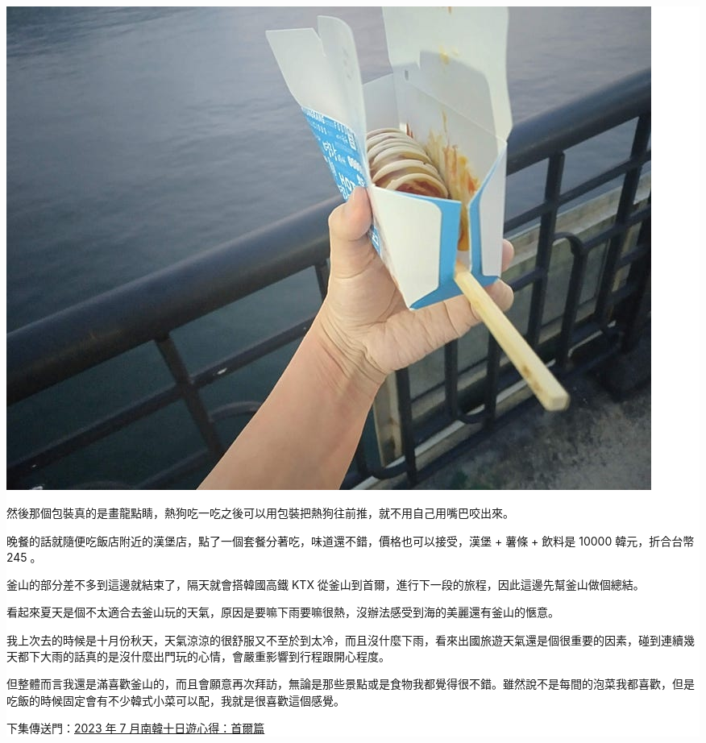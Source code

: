 ![](/img/2023-july-korea-trip-busan-a475e484e1fc/1__FKqN7p9gVm6Cs5__1V__0knw.jpeg)

然後那個包裝真的是畫龍點睛，熱狗吃一吃之後可以用包裝把熱狗往前推，就不用自己用嘴巴咬出來。

晚餐的話就隨便吃飯店附近的漢堡店，點了一個套餐分著吃，味道還不錯，價格也可以接受，漢堡 + 薯條 + 飲料是 10000 韓元，折合台幣 245 。

釜山的部分差不多到這邊就結束了，隔天就會搭韓國高鐵 KTX 從釜山到首爾，進行下一段的旅程，因此這邊先幫釜山做個總結。

看起來夏天是個不太適合去釜山玩的天氣，原因是要嘛下雨要嘛很熱，沒辦法感受到海的美麗還有釜山的愜意。

我上次去的時候是十月份秋天，天氣涼涼的很舒服又不至於到太冷，而且沒什麼下雨，看來出國旅遊天氣還是個很重要的因素，碰到連續幾天都下大雨的話真的是沒什麼出門玩的心情，會嚴重影響到行程跟開心程度。

但整體而言我還是滿喜歡釜山的，而且會願意再次拜訪，無論是那些景點或是食物我都覺得很不錯。雖然說不是每間的泡菜我都喜歡，但是吃飯的時候固定會有不少韓式小菜可以配，我就是很喜歡這個感覺。

下集傳送門：[2023 年 7 月南韓十日遊心得：首爾篇](https://medium.com/@hulitw/2023-july-korea-trip-seoul-92ba2d0608ff)